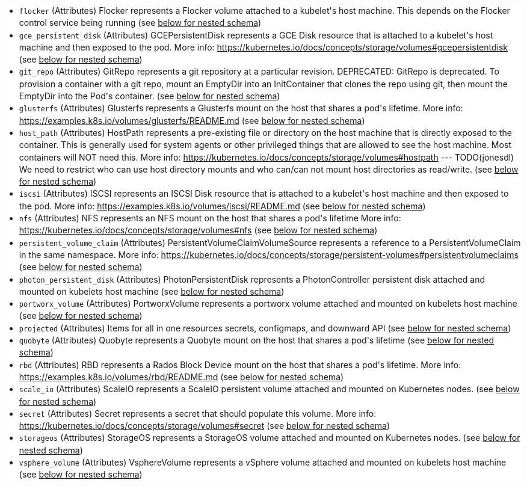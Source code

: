 - `flocker` (Attributes) Flocker represents a Flocker volume attached to a kubelet's host machine. This depends on the Flocker control service being running (see [below for nested schema](#nestedatt--spec--experiments--spec--probe--cmd_probe_inputs--source--volumes--flocker))
- `gce_persistent_disk` (Attributes) GCEPersistentDisk represents a GCE Disk resource that is attached to a kubelet's host machine and then exposed to the pod. More info: https://kubernetes.io/docs/concepts/storage/volumes#gcepersistentdisk (see [below for nested schema](#nestedatt--spec--experiments--spec--probe--cmd_probe_inputs--source--volumes--gce_persistent_disk))
- `git_repo` (Attributes) GitRepo represents a git repository at a particular revision. DEPRECATED: GitRepo is deprecated. To provision a container with a git repo, mount an EmptyDir into an InitContainer that clones the repo using git, then mount the EmptyDir into the Pod's container. (see [below for nested schema](#nestedatt--spec--experiments--spec--probe--cmd_probe_inputs--source--volumes--git_repo))
- `glusterfs` (Attributes) Glusterfs represents a Glusterfs mount on the host that shares a pod's lifetime. More info: https://examples.k8s.io/volumes/glusterfs/README.md (see [below for nested schema](#nestedatt--spec--experiments--spec--probe--cmd_probe_inputs--source--volumes--glusterfs))
- `host_path` (Attributes) HostPath represents a pre-existing file or directory on the host machine that is directly exposed to the container. This is generally used for system agents or other privileged things that are allowed to see the host machine. Most containers will NOT need this. More info: https://kubernetes.io/docs/concepts/storage/volumes#hostpath --- TODO(jonesdl) We need to restrict who can use host directory mounts and who can/can not mount host directories as read/write. (see [below for nested schema](#nestedatt--spec--experiments--spec--probe--cmd_probe_inputs--source--volumes--host_path))
- `iscsi` (Attributes) ISCSI represents an ISCSI Disk resource that is attached to a kubelet's host machine and then exposed to the pod. More info: https://examples.k8s.io/volumes/iscsi/README.md (see [below for nested schema](#nestedatt--spec--experiments--spec--probe--cmd_probe_inputs--source--volumes--iscsi))
- `nfs` (Attributes) NFS represents an NFS mount on the host that shares a pod's lifetime More info: https://kubernetes.io/docs/concepts/storage/volumes#nfs (see [below for nested schema](#nestedatt--spec--experiments--spec--probe--cmd_probe_inputs--source--volumes--nfs))
- `persistent_volume_claim` (Attributes) PersistentVolumeClaimVolumeSource represents a reference to a PersistentVolumeClaim in the same namespace. More info: https://kubernetes.io/docs/concepts/storage/persistent-volumes#persistentvolumeclaims (see [below for nested schema](#nestedatt--spec--experiments--spec--probe--cmd_probe_inputs--source--volumes--persistent_volume_claim))
- `photon_persistent_disk` (Attributes) PhotonPersistentDisk represents a PhotonController persistent disk attached and mounted on kubelets host machine (see [below for nested schema](#nestedatt--spec--experiments--spec--probe--cmd_probe_inputs--source--volumes--photon_persistent_disk))
- `portworx_volume` (Attributes) PortworxVolume represents a portworx volume attached and mounted on kubelets host machine (see [below for nested schema](#nestedatt--spec--experiments--spec--probe--cmd_probe_inputs--source--volumes--portworx_volume))
- `projected` (Attributes) Items for all in one resources secrets, configmaps, and downward API (see [below for nested schema](#nestedatt--spec--experiments--spec--probe--cmd_probe_inputs--source--volumes--projected))
- `quobyte` (Attributes) Quobyte represents a Quobyte mount on the host that shares a pod's lifetime (see [below for nested schema](#nestedatt--spec--experiments--spec--probe--cmd_probe_inputs--source--volumes--quobyte))
- `rbd` (Attributes) RBD represents a Rados Block Device mount on the host that shares a pod's lifetime. More info: https://examples.k8s.io/volumes/rbd/README.md (see [below for nested schema](#nestedatt--spec--experiments--spec--probe--cmd_probe_inputs--source--volumes--rbd))
- `scale_io` (Attributes) ScaleIO represents a ScaleIO persistent volume attached and mounted on Kubernetes nodes. (see [below for nested schema](#nestedatt--spec--experiments--spec--probe--cmd_probe_inputs--source--volumes--scale_io))
- `secret` (Attributes) Secret represents a secret that should populate this volume. More info: https://kubernetes.io/docs/concepts/storage/volumes#secret (see [below for nested schema](#nestedatt--spec--experiments--spec--probe--cmd_probe_inputs--source--volumes--secret))
- `storageos` (Attributes) StorageOS represents a StorageOS volume attached and mounted on Kubernetes nodes. (see [below for nested schema](#nestedatt--spec--experiments--spec--probe--cmd_probe_inputs--source--volumes--storageos))
- `vsphere_volume` (Attributes) VsphereVolume represents a vSphere volume attached and mounted on kubelets host machine (see [below for nested schema](#nestedatt--spec--experiments--spec--probe--cmd_probe_inputs--source--volumes--vsphere_volume))
